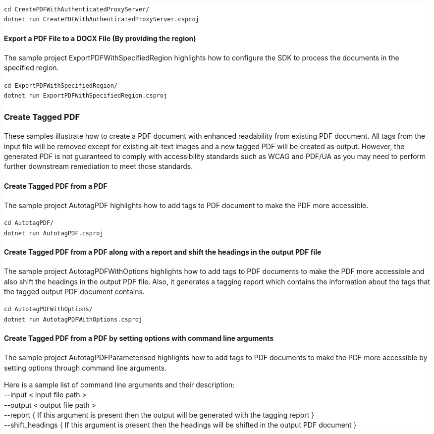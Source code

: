 ```$xslt
cd CreatePDFWithAuthenticatedProxyServer/
dotnet run CreatePDFWithAuthenticatedProxyServer.csproj
```

#### Export a PDF File to a DOCX File (By providing the region)

The sample project ExportPDFWithSpecifiedRegion highlights how to configure the SDK to process the documents in the specified region.

```$xslt
cd ExportPDFWithSpecifiedRegion/
dotnet run ExportPDFWithSpecifiedRegion.csproj
```

### Create Tagged PDF

These samples illustrate how to create a PDF document with enhanced readability from existing PDF document. All tags from the input file will be removed except for existing alt-text images and a
new tagged PDF will be created as output. However, the generated PDF is not guaranteed to comply with accessibility standards such as WCAG and PDF/UA as you may need to perform further downstream remediation to meet those standards.

#### Create Tagged PDF from a PDF

The sample project AutotagPDF highlights how to add tags to PDF document to make the PDF more accessible.

```$xslt
cd AutotagPDF/
dotnet run AutotagPDF.csproj
```

#### Create Tagged PDF from a PDF along with a report and shift the headings in the output PDF file

The sample project AutotagPDFWithOptions highlights how to add tags to PDF documents to make the PDF more accessible and also shift the headings in the output PDF file.
Also, it generates a tagging report which contains the information about the tags that the tagged output PDF document contains.

```$xslt
cd AutotagPDFWithOptions/
dotnet run AutotagPDFWithOptions.csproj
```

#### Create Tagged PDF from a PDF by setting options with command line arguments

The sample project AutotagPDFParameterised highlights how to add tags to PDF documents to make the PDF more accessible by setting options through command line arguments.

Here is a sample list of command line arguments and their description: </br>
--input &lt; input file path &gt; </br>
--output &lt; output file path &gt; </br>
--report { If this argument is present then the output will be generated with the tagging report } </br>
--shift_headings { If this argument is present then the headings will be shifted in the output PDF document } </br>
